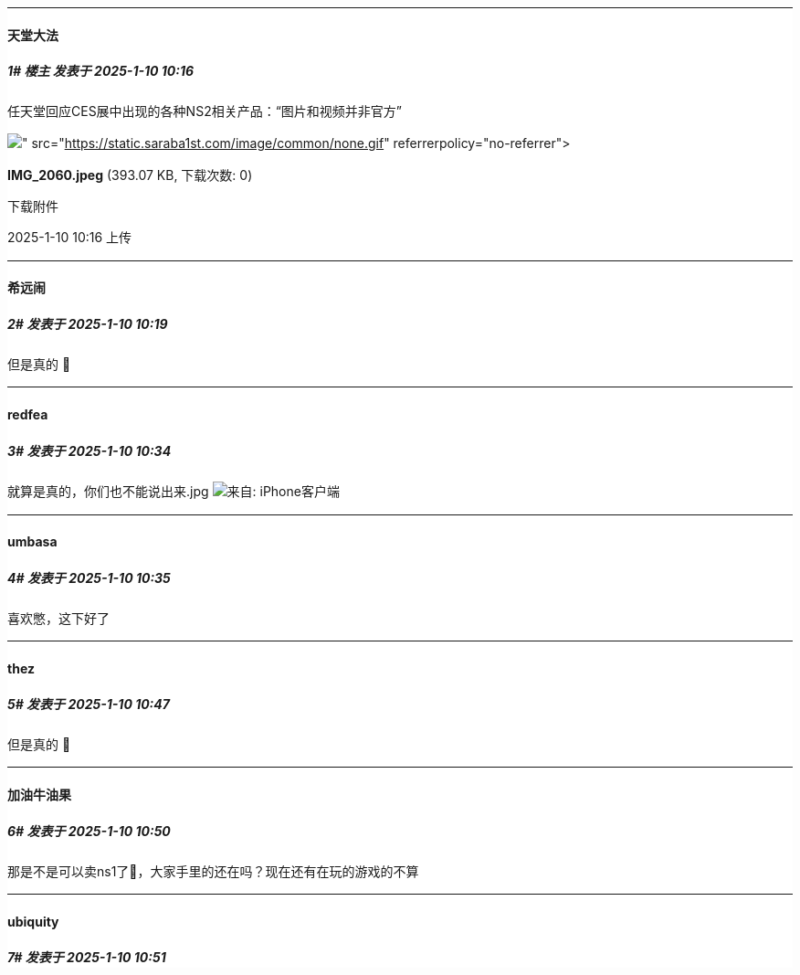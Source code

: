 ﻿
*****

####  天堂大法  
##### 1#       楼主       发表于 2025-1-10 10:16

任天堂回应CES展中出现的各种NS2相关产品：“图片和视频并非官方” 

<img src="https://img.saraba1st.com/forum/202501/10/101632hvzzm4jmi0eu4cfm.jpeg" referrerpolicy="no-referrer">" src="https://static.saraba1st.com/image/common/none.gif" referrerpolicy="no-referrer">

<strong>IMG_2060.jpeg</strong> (393.07 KB, 下载次数: 0)

下载附件

2025-1-10 10:16 上传

*****

####  希远闹  
##### 2#       发表于 2025-1-10 10:19

但是真的 🤪

*****

####  redfea  
##### 3#       发表于 2025-1-10 10:34

就算是真的，你们也不能说出来.jpg <img src="https://static.saraba1st.com/image/smiley/face2017/067.png" referrerpolicy="no-referrer">来自: iPhone客户端

*****

####  umbasa  
##### 4#       发表于 2025-1-10 10:35

喜欢憋，这下好了

*****

####  thez  
##### 5#       发表于 2025-1-10 10:47

但是真的 🤪

*****

####  加油牛油果  
##### 6#       发表于 2025-1-10 10:50

那是不是可以卖ns1了🤔，大家手里的还在吗？现在还有在玩的游戏的不算

*****

####  ubiquity  
##### 7#       发表于 2025-1-10 10:51
